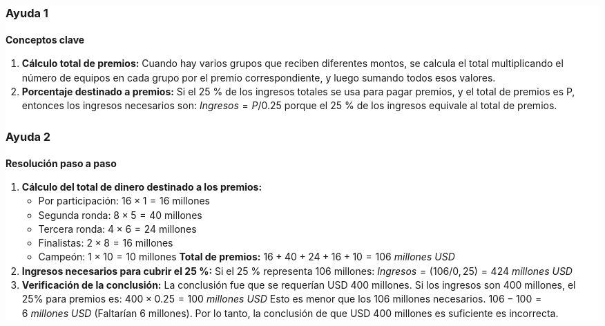 ### Ayuda 1
**Conceptos clave**
1.  **Cálculo total de premios:**
    Cuando hay varios grupos que reciben diferentes montos, se calcula el total multiplicando el número de equipos en cada grupo por el premio correspondiente, y luego sumando todos esos valores.
2.  **Porcentaje destinado a premios:**
    Si el 25 % de los ingresos totales se usa para pagar premios, y el total de premios es P, entonces los ingresos necesarios son:
    $Ingresos = P / 0.25$
    porque el 25 % de los ingresos equivale al total de premios.

### Ayuda 2
**Resolución paso a paso**
1.  **Cálculo del total de dinero destinado a los premios:**
    * Por participación: $16 \times 1 = 16$ millones
    * Segunda ronda: $8 \times 5 = 40$ millones
    * Tercera ronda: $4 \times 6 = 24$ millones
    * Finalistas: $2 \times 8 = 16$ millones
    * Campeón: $1 \times 10 = 10$ millones
    **Total de premios:**
    $16 + 40 + 24 + 16 + 10 = 106~millones~USD$
2.  **Ingresos necesarios para cubrir el 25 %:**
    Si el 25 % representa 106 millones:
    $Ingresos = (106 / 0,25) = 424~millones~USD$
3.  **Verificación de la conclusión:**
    La conclusión fue que se requerían USD 400 millones.
    Si los ingresos son 400 millones, el 25% para premios es:
    $400 \times 0.25 = 100~millones~USD$
    Esto es menor que los 106 millones necesarios.
    $106 - 100 = 6~millones~USD$ (Faltarían 6 millones).
    Por lo tanto, la conclusión de que USD 400 millones es suficiente es incorrecta.